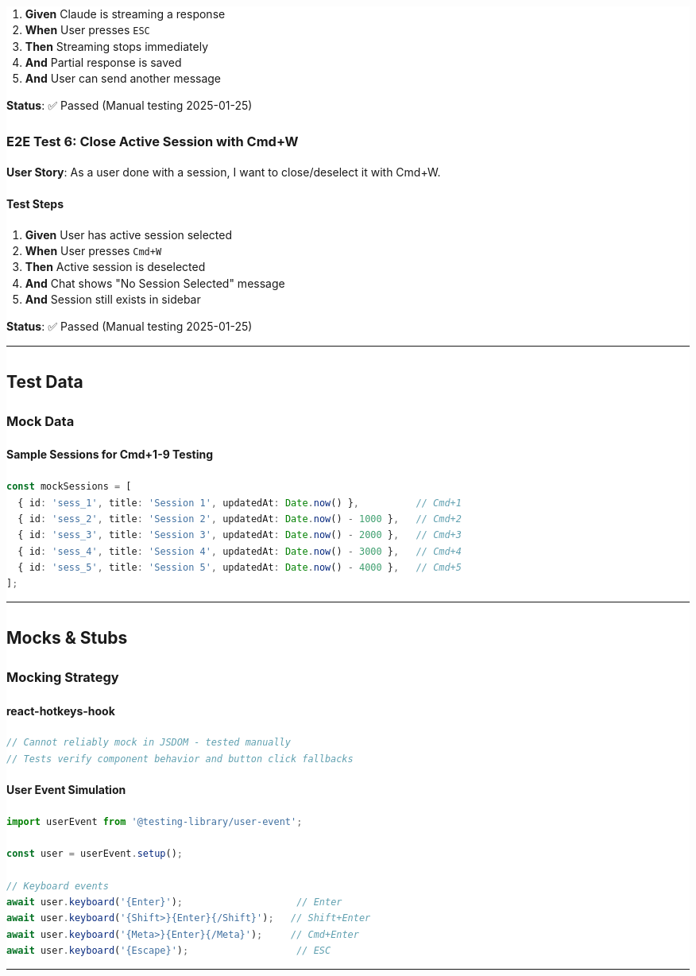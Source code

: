 1. **Given** Claude is streaming a response
2. **When** User presses `ESC`
3. **Then** Streaming stops immediately
4. **And** Partial response is saved
5. **And** User can send another message

**Status**: ✅ Passed (Manual testing 2025-01-25)

### E2E Test 6: Close Active Session with Cmd+W

**User Story**: As a user done with a session, I want to close/deselect it with Cmd+W.

#### Test Steps

1. **Given** User has active session selected
2. **When** User presses `Cmd+W`
3. **Then** Active session is deselected
4. **And** Chat shows "No Session Selected" message
5. **And** Session still exists in sidebar

**Status**: ✅ Passed (Manual testing 2025-01-25)

---

## Test Data

### Mock Data

#### Sample Sessions for Cmd+1-9 Testing
```typescript
const mockSessions = [
  { id: 'sess_1', title: 'Session 1', updatedAt: Date.now() },          // Cmd+1
  { id: 'sess_2', title: 'Session 2', updatedAt: Date.now() - 1000 },   // Cmd+2
  { id: 'sess_3', title: 'Session 3', updatedAt: Date.now() - 2000 },   // Cmd+3
  { id: 'sess_4', title: 'Session 4', updatedAt: Date.now() - 3000 },   // Cmd+4
  { id: 'sess_5', title: 'Session 5', updatedAt: Date.now() - 4000 },   // Cmd+5
];
```

---

## Mocks & Stubs

### Mocking Strategy

#### react-hotkeys-hook
```typescript
// Cannot reliably mock in JSDOM - tested manually
// Tests verify component behavior and button click fallbacks
```

#### User Event Simulation
```typescript
import userEvent from '@testing-library/user-event';

const user = userEvent.setup();

// Keyboard events
await user.keyboard('{Enter}');                    // Enter
await user.keyboard('{Shift>}{Enter}{/Shift}');   // Shift+Enter
await user.keyboard('{Meta>}{Enter}{/Meta}');     // Cmd+Enter
await user.keyboard('{Escape}');                   // ESC
```

---